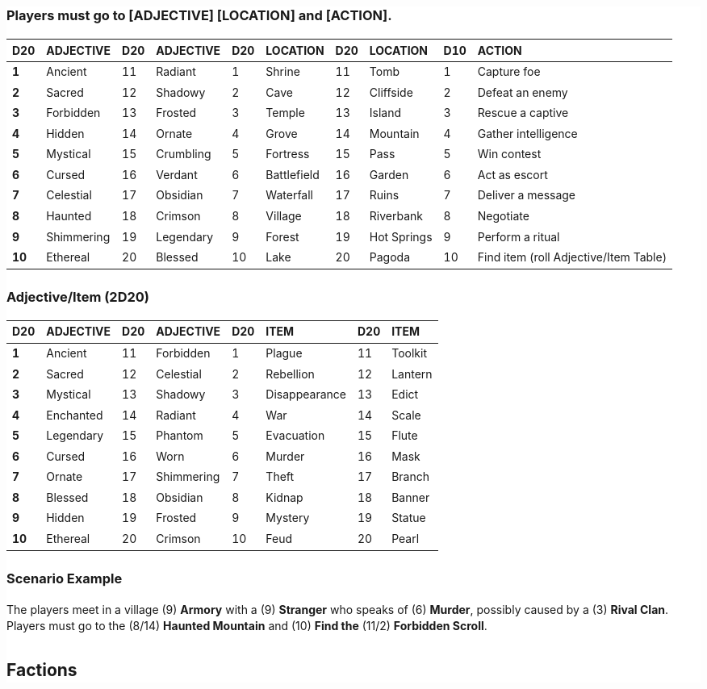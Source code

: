 ### Players must go to \[ADJECTIVE\] \[LOCATION\] and \[ACTION\].

| D20 | ADJECTIVE | D20 | ADJECTIVE | D20 | LOCATION | D20 | LOCATION | D10 | ACTION |
|:---|:---|:---|:---|:---|:---|:---|:---|:---|:---|
| **1** | Ancient | 11 | Radiant | 1 | Shrine | 11 | Tomb | 1 | Capture foe |
| **2** | Sacred | 12 | Shadowy | 2 | Cave | 12 | Cliffside | 2 | Defeat an enemy |
| **3** | Forbidden | 13 | Frosted | 3 | Temple | 13 | Island | 3 | Rescue a captive |
| **4** | Hidden | 14 | Ornate | 4 | Grove | 14 | Mountain | 4 | Gather intelligence |
| **5** | Mystical | 15 | Crumbling | 5 | Fortress | 15 | Pass | 5 | Win contest |
| **6** | Cursed | 16 | Verdant | 6 | Battlefield | 16 | Garden | 6 | Act as escort |
| **7** | Celestial | 17 | Obsidian | 7 | Waterfall | 17 | Ruins | 7 | Deliver a message |
| **8** | Haunted | 18 | Crimson | 8 | Village | 18 | Riverbank | 8 | Negotiate |
| **9** | Shimmering | 19 | Legendary | 9 | Forest | 19 | Hot Springs | 9 | Perform a ritual |
| **10** | Ethereal | 20 | Blessed | 10 | Lake | 20 | Pagoda | 10 | Find item (roll Adjective/Item Table) |

### Adjective/Item (2D20)

| D20    | ADJECTIVE | D20 | ADJECTIVE  | D20 | ITEM          | D20 | ITEM    |
|:-------|:----------|:----|:-----------|:----|:--------------|:----|:--------|
| **1**  | Ancient   | 11  | Forbidden  | 1   | Plague        | 11  | Toolkit |
| **2**  | Sacred    | 12  | Celestial  | 2   | Rebellion     | 12  | Lantern |
| **3**  | Mystical  | 13  | Shadowy    | 3   | Disappearance | 13  | Edict   |
| **4**  | Enchanted | 14  | Radiant    | 4   | War           | 14  | Scale   |
| **5**  | Legendary | 15  | Phantom    | 5   | Evacuation    | 15  | Flute   |
| **6**  | Cursed    | 16  | Worn       | 6   | Murder        | 16  | Mask    |
| **7**  | Ornate    | 17  | Shimmering | 7   | Theft         | 17  | Branch  |
| **8**  | Blessed   | 18  | Obsidian   | 8   | Kidnap        | 18  | Banner  |
| **9**  | Hidden    | 19  | Frosted    | 9   | Mystery       | 19  | Statue  |
| **10** | Ethereal  | 20  | Crimson    | 10  | Feud          | 20  | Pearl   |

### Scenario Example

The players meet in a village (9) **Armory** with a (9) **Stranger** who speaks of (6) **Murder**, possibly caused by a (3) **Rival Clan**. Players must go to the (8/14) **Haunted Mountain** and (10) **Find the** (11/2) **Forbidden Scroll**.

## Factions
